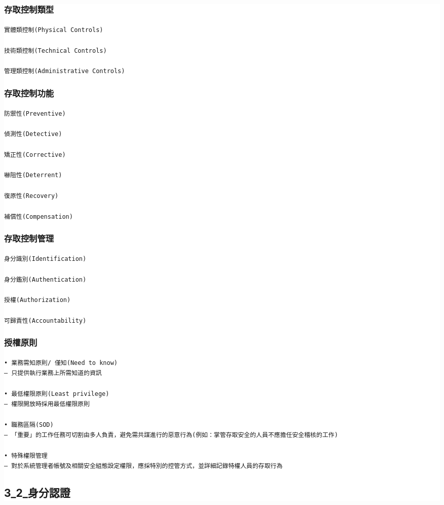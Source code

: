 ### 存取控制類型
```
實體類控制(Physical Controls)

技術類控制(Technical Controls)

管理類控制(Administrative Controls)

```

### 存取控制功能
```
防禦性(Preventive)

偵測性(Detective)

矯正性(Corrective)

嚇阻性(Deterrent)

復原性(Recovery)

補償性(Compensation)

```

### 存取控制管理
```
身分識別(Identification)

身分鑑別(Authentication)

授權(Authorization)

可歸責性(Accountability)

```

### 授權原則
```
• 業務需知原則/ 僅知(Need to know)
– 只提供執行業務上所需知道的資訊

• 最低權限原則(Least privilege)
– 權限開放時採用最低權限原則

• 職務區隔(SOD)
– 「重要」的工作任務可切割由多人負責，避免需共謀進行的惡意行為(例如：掌管存取安全的人員不應擔任安全稽核的工作)

• 特殊權限管理
– 對於系統管理者帳號及相關安全組態設定權限，應採特別的控管方式，並詳細記錄特權人員的存取行為
```
## 3_2_身分認證
